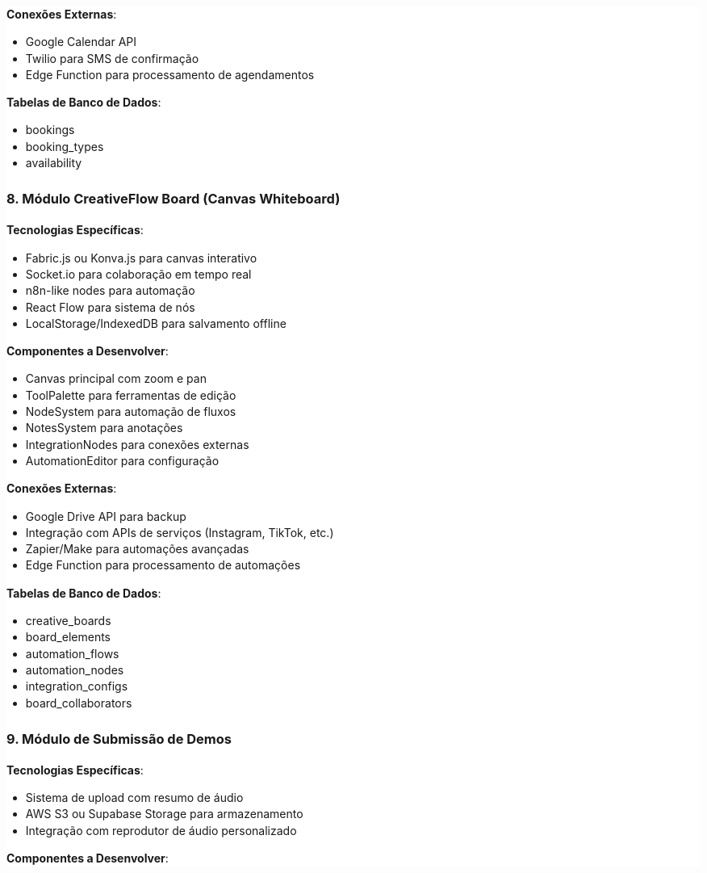 **Conexões Externas**:

- Google Calendar API
- Twilio para SMS de confirmação
- Edge Function para processamento de agendamentos

**Tabelas de Banco de Dados**:

- bookings
- booking_types
- availability

### 8. Módulo CreativeFlow Board (Canvas Whiteboard)

**Tecnologias Específicas**:

- Fabric.js ou Konva.js para canvas interativo
- Socket.io para colaboração em tempo real
- n8n-like nodes para automação
- React Flow para sistema de nós
- LocalStorage/IndexedDB para salvamento offline

**Componentes a Desenvolver**:

- Canvas principal com zoom e pan
- ToolPalette para ferramentas de edição
- NodeSystem para automação de fluxos
- NotesSystem para anotações
- IntegrationNodes para conexões externas
- AutomationEditor para configuração

**Conexões Externas**:

- Google Drive API para backup
- Integração com APIs de serviços (Instagram, TikTok, etc.)
- Zapier/Make para automações avançadas
- Edge Function para processamento de automações

**Tabelas de Banco de Dados**:

- creative_boards
- board_elements
- automation_flows
- automation_nodes
- integration_configs
- board_collaborators

### 9. Módulo de Submissão de Demos

**Tecnologias Específicas**:

- Sistema de upload com resumo de áudio
- AWS S3 ou Supabase Storage para armazenamento
- Integração com reprodutor de áudio personalizado

**Componentes a Desenvolver**:

